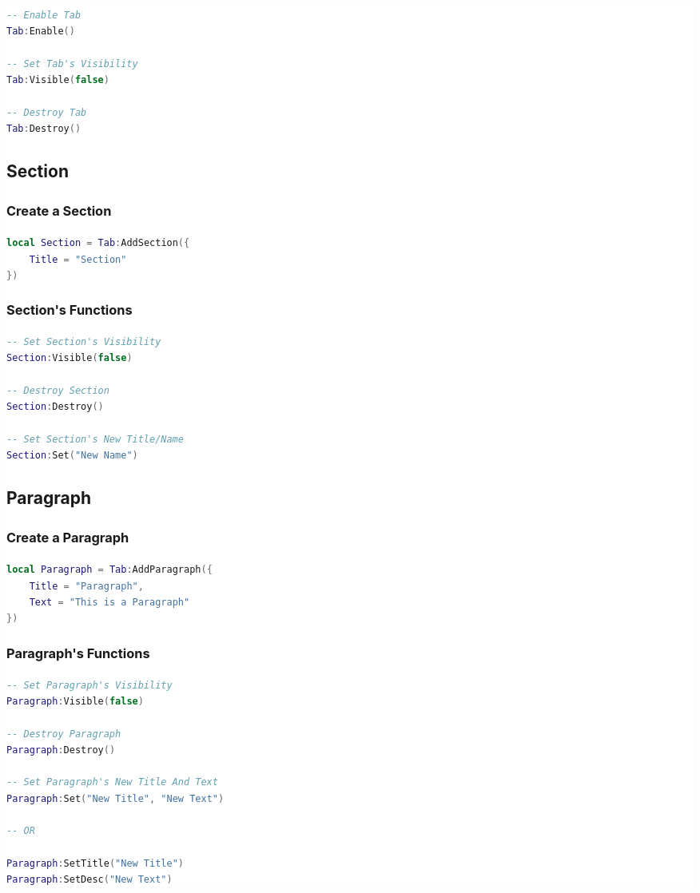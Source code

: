 ```lua
-- Enable Tab
Tab:Enable()

-- Set Tab's Visibility
Tab:Visible(false)

-- Destroy Tab
Tab:Destroy()
```

## Section
### Create a Section
```lua
local Section = Tab:AddSection({
    Title = "Section"
})
```
### Section's Functions
```lua
-- Set Section's Visibility
Section:Visible(false)

-- Destroy Section
Section:Destroy()

-- Set Section's New Title/Name
Section:Set("New Name")
```

## Paragraph
### Create a Paragraph
```lua
local Paragraph = Tab:AddParagraph({
    Title = "Paragraph",
    Text = "This is a Paragraph"
})
```
### Paragraph's Functions
```lua
-- Set Paragraph's Visibility
Paragraph:Visible(false)

-- Destroy Paragraph
Paragraph:Destroy()

-- Set Paragraph's New Title And Text
Paragraph:Set("New Title", "New Text")

-- OR

Paragraph:SetTitle("New Title")
Paragraph:SetDesc("New Text")
```
